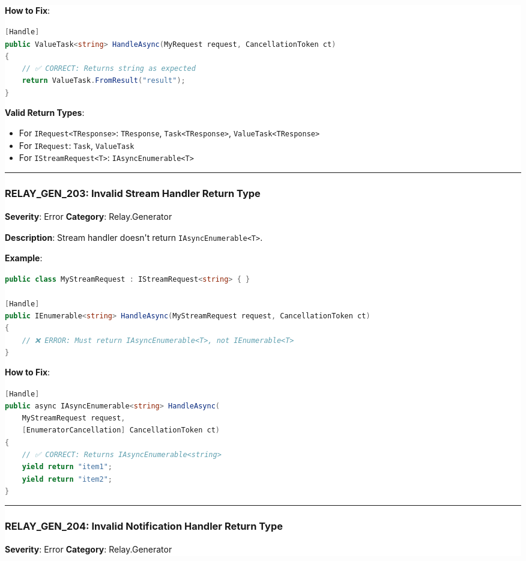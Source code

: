 **How to Fix**:
```csharp
[Handle]
public ValueTask<string> HandleAsync(MyRequest request, CancellationToken ct)
{
    // ✅ CORRECT: Returns string as expected
    return ValueTask.FromResult("result");
}
```

**Valid Return Types**:
- For `IRequest<TResponse>`: `TResponse`, `Task<TResponse>`, `ValueTask<TResponse>`
- For `IRequest`: `Task`, `ValueTask`
- For `IStreamRequest<T>`: `IAsyncEnumerable<T>`

---

### RELAY_GEN_203: Invalid Stream Handler Return Type

**Severity**: Error
**Category**: Relay.Generator

**Description**: Stream handler doesn't return `IAsyncEnumerable<T>`.

**Example**:
```csharp
public class MyStreamRequest : IStreamRequest<string> { }

[Handle]
public IEnumerable<string> HandleAsync(MyStreamRequest request, CancellationToken ct)
{
    // ❌ ERROR: Must return IAsyncEnumerable<T>, not IEnumerable<T>
}
```

**How to Fix**:
```csharp
[Handle]
public async IAsyncEnumerable<string> HandleAsync(
    MyStreamRequest request,
    [EnumeratorCancellation] CancellationToken ct)
{
    // ✅ CORRECT: Returns IAsyncEnumerable<string>
    yield return "item1";
    yield return "item2";
}
```

---

### RELAY_GEN_204: Invalid Notification Handler Return Type

**Severity**: Error
**Category**: Relay.Generator
